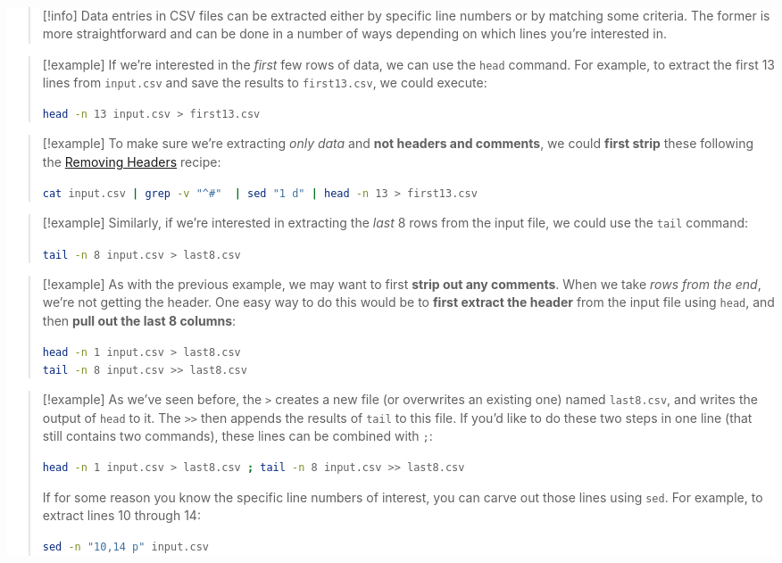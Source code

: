 >[!info]
>Data entries in CSV files can be extracted either by specific line numbers or by matching some criteria. The former is more straightforward and can be done in a number of ways depending on which lines you’re interested in.

>[!example]
>If we’re interested in the *first* few rows of data, we can use the `head` command. For example, to extract the first 13 lines from `input.csv` and save the results to `first13.csv`, we could execute:
> ```bash
> head -n 13 input.csv > first13.csv
> ```


>[!example]
>To make sure we’re extracting *only data* and **not headers and comments**, we could **first strip** these following the [Removing Headers](http://bconnelly.net/working-with-csvs-on-the-command-line/#removing-headers) recipe:
> ```bash
> cat input.csv | grep -v "^#"  | sed "1 d" | head -n 13 > first13.csv
> ```


>[!example]
> Similarly, if we’re interested in extracting the *last* 8 rows from the input file, we could use the `tail` command:
> ```bash
> tail -n 8 input.csv > last8.csv
> ```


>[!example]
> As with the previous example, we may want to first **strip out any comments**. When we take *rows from the end*, we’re not getting the header. One easy way to do this would be to **first extract the header** from the input file using `head`, and then **pull out the last 8 columns**:
> ```bash
> head -n 1 input.csv > last8.csv
> tail -n 8 input.csv >> last8.csv
> ```


>[!example]
> As we’ve seen before, the `>` creates a new file (or overwrites an existing one) named `last8.csv`, and writes the output of `head` to it. The `>>` then appends the results of `tail` to this file. If you’d like to do these two steps in one line (that still contains two commands), these lines can be combined with `;`:
> ```bash
> head -n 1 input.csv > last8.csv ; tail -n 8 input.csv >> last8.csv
> ```
> 
> If for some reason you know the specific line numbers of interest, you can carve out those lines using `sed`. For example, to extract lines 10 through 14:
> ```bash
> sed -n "10,14 p" input.csv
> ```
